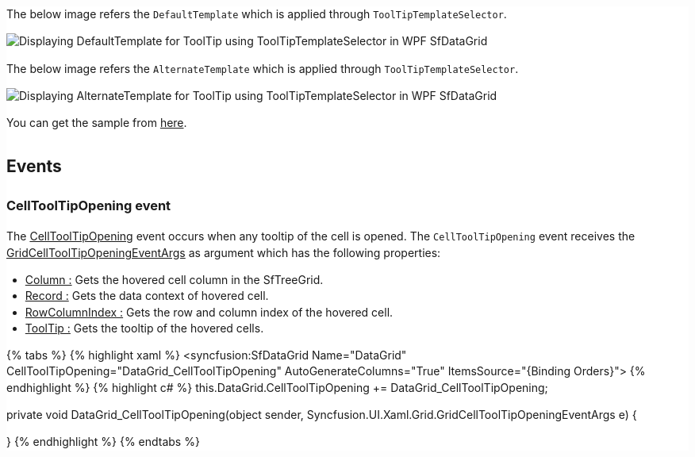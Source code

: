 The below image refers the `DefaultTemplate` which is applied through `ToolTipTemplateSelector`.

![Displaying DefaultTemplate for ToolTip using ToolTipTemplateSelector in WPF SfDataGrid](Interactive-Features_images/InteractiveFeatures_img21.png)


The below image refers the `AlternateTemplate` which is applied through `ToolTipTemplateSelector`.

![Displaying AlternateTemplate for ToolTip using ToolTipTemplateSelector in WPF SfDataGrid](Interactive-Features_images/InteractiveFeatures_img22.png)

You can get the sample from [here](http://www.syncfusion.com/downloads/support/directtrac/general/ze/IEnumerableBinding_Demo-1708191985.zip).

## Events

### CellToolTipOpening event

The [CellToolTipOpening](https://help.syncfusion.com/cr/wpf/Syncfusion.UI.Xaml.Grid.SfDataGrid.html) event occurs when any tooltip of the cell is opened. The `CellToolTipOpening` event receives the [GridCellToolTipOpeningEventArgs](http://help.syncfusion.com/cr/wpf/Syncfusion.UI.Xaml.Grid.GridCellToolTipOpeningEventArgs.html) as argument which has the following properties:

<ul>
<li> <a href="https://help.syncfusion.com/cr/wpf/Syncfusion.UI.Xaml.Grid.CellToolTipOpeningEventArgs.html#Syncfusion_UI_Xaml_Grid_CellToolTipOpeningEventArgs_Column">Column :</a> Gets the hovered cell column in the SfTreeGrid.</li>
<li> <a href="https://help.syncfusion.com/cr/wpf/Syncfusion.UI.Xaml.Grid.CellToolTipOpeningEventArgs.html#Syncfusion_UI_Xaml_Grid_CellToolTipOpeningEventArgs_Record">Record :</a> Gets the data context of hovered cell.</li>
<li> <a href="https://help.syncfusion.com/cr/wpf/Syncfusion.UI.Xaml.Grid.CellToolTipOpeningEventArgs.html#Syncfusion_UI_Xaml_Grid_CellToolTipOpeningEventArgs_RowColumnIndex">RowColumnIndex :</a> Gets the row and column index of the hovered cell.</li>
<li> <a href="https://help.syncfusion.com/cr/wpf/Syncfusion.UI.Xaml.Grid.CellToolTipOpeningEventArgs.html#Syncfusion_UI_Xaml_Grid_CellToolTipOpeningEventArgs_ToolTip">ToolTip :</a> Gets the tooltip of the hovered cells.</li>
</ul>

{% tabs %}
{% highlight xaml %}
<syncfusion:SfDataGrid Name="DataGrid"  
                        CellToolTipOpening="DataGrid_CellToolTipOpening"
                        AutoGenerateColumns="True"
                        ItemsSource="{Binding Orders}">
{% endhighlight %}
{% highlight c# %}
this.DataGrid.CellToolTipOpening += DataGrid_CellToolTipOpening;

private void DataGrid_CellToolTipOpening(object sender, Syncfusion.UI.Xaml.Grid.GridCellToolTipOpeningEventArgs e)
{
           
}
{% endhighlight %}
{% endtabs %}
